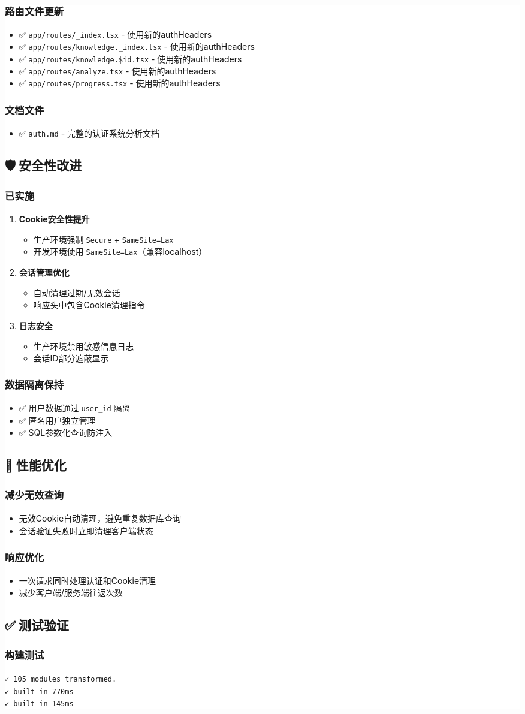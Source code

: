 ### **路由文件更新**
- ✅ `app/routes/_index.tsx` - 使用新的authHeaders
- ✅ `app/routes/knowledge._index.tsx` - 使用新的authHeaders
- ✅ `app/routes/knowledge.$id.tsx` - 使用新的authHeaders
- ✅ `app/routes/analyze.tsx` - 使用新的authHeaders
- ✅ `app/routes/progress.tsx` - 使用新的authHeaders

### **文档文件**
- ✅ `auth.md` - 完整的认证系统分析文档

## 🛡️ **安全性改进**

### **已实施**
1. **Cookie安全性提升**
   - 生产环境强制 `Secure` + `SameSite=Lax`
   - 开发环境使用 `SameSite=Lax`（兼容localhost）
   
2. **会话管理优化**
   - 自动清理过期/无效会话
   - 响应头中包含Cookie清理指令
   
3. **日志安全**
   - 生产环境禁用敏感信息日志
   - 会话ID部分遮蔽显示

### **数据隔离保持**
- ✅ 用户数据通过 `user_id` 隔离
- ✅ 匿名用户独立管理
- ✅ SQL参数化查询防注入

## 🚀 **性能优化**

### **减少无效查询**
- 无效Cookie自动清理，避免重复数据库查询
- 会话验证失败时立即清理客户端状态

### **响应优化**
- 一次请求同时处理认证和Cookie清理
- 减少客户端/服务端往返次数

## ✅ **测试验证**

### **构建测试**
```bash
✓ 105 modules transformed.
✓ built in 770ms
✓ built in 145ms
```
